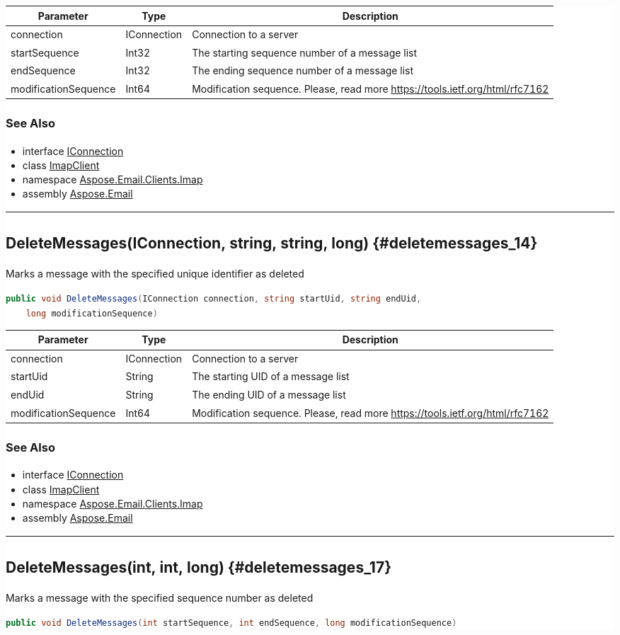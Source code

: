 | Parameter | Type | Description |
| --- | --- | --- |
| connection | IConnection | Connection to a server |
| startSequence | Int32 | The starting sequence number of a message list |
| endSequence | Int32 | The ending sequence number of a message list |
| modificationSequence | Int64 | Modification sequence. Please, read more https://tools.ietf.org/html/rfc7162 |

### See Also

* interface [IConnection](../../../aspose.email.clients/iconnection/)
* class [ImapClient](../)
* namespace [Aspose.Email.Clients.Imap](../../imapclient/)
* assembly [Aspose.Email](../../../)

---

## DeleteMessages(IConnection, string, string, long) {#deletemessages_14}

Marks a message with the specified unique identifier as deleted

```csharp
public void DeleteMessages(IConnection connection, string startUid, string endUid, 
    long modificationSequence)
```

| Parameter | Type | Description |
| --- | --- | --- |
| connection | IConnection | Connection to a server |
| startUid | String | The starting UID of a message list |
| endUid | String | The ending UID of a message list |
| modificationSequence | Int64 | Modification sequence. Please, read more https://tools.ietf.org/html/rfc7162 |

### See Also

* interface [IConnection](../../../aspose.email.clients/iconnection/)
* class [ImapClient](../)
* namespace [Aspose.Email.Clients.Imap](../../imapclient/)
* assembly [Aspose.Email](../../../)

---

## DeleteMessages(int, int, long) {#deletemessages_17}

Marks a message with the specified sequence number as deleted

```csharp
public void DeleteMessages(int startSequence, int endSequence, long modificationSequence)
```
